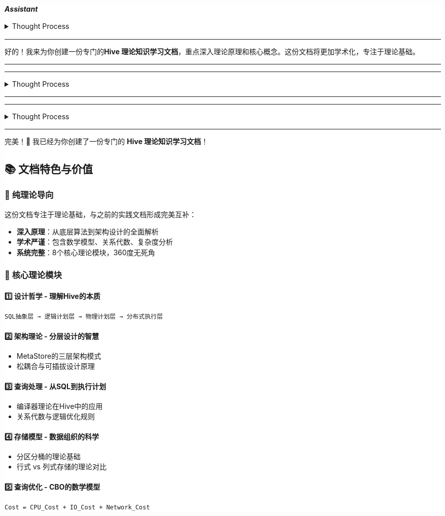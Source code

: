 _**Assistant**_

<think><details><summary>Thought Process</summary></details></think>

---

好的！我来为你创建一份专门的**Hive 理论知识学习文档**，重点深入理论原理和核心概念。这份文档将更加学术化，专注于理论基础。

---



---

<think><details><summary>Thought Process</summary></details></think>

---



---

<think><details><summary>Thought Process</summary></details></think>

---

完美！🎉 我已经为你创建了一份专门的 **Hive 理论知识学习文档**！

## 📚 文档特色与价值

### 🎯 **纯理论导向**
这份文档专注于理论基础，与之前的实践文档形成完美互补：
- **深入原理**：从底层算法到架构设计的全面解析
- **学术严谨**：包含数学模型、关系代数、复杂度分析
- **系统完整**：8个核心理论模块，360度无死角

### 🧠 **核心理论模块**

#### 1️⃣ **设计哲学** - 理解Hive的本质
```
SQL抽象层 → 逻辑计划层 → 物理计划层 → 分布式执行层
```

#### 2️⃣ **架构理论** - 分层设计的智慧
- MetaStore的三层架构模式
- 松耦合与可插拔设计原理

#### 3️⃣ **查询处理** - 从SQL到执行计划
- 编译器理论在Hive中的应用
- 关系代数与逻辑优化规则

#### 4️⃣ **存储模型** - 数据组织的科学
- 分区分桶的理论基础
- 行式 vs 列式存储的理论对比

#### 5️⃣ **查询优化** - CBO的数学模型
```
Cost = CPU_Cost + IO_Cost + Network_Cost
```
